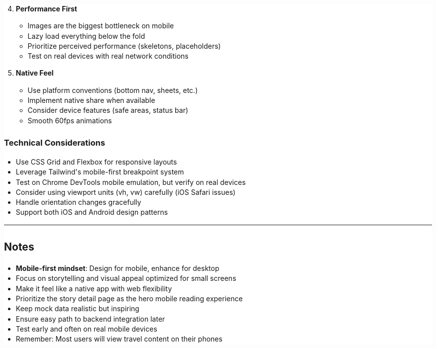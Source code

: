 4. **Performance First**
   - Images are the biggest bottleneck on mobile
   - Lazy load everything below the fold
   - Prioritize perceived performance (skeletons, placeholders)
   - Test on real devices with real network conditions

5. **Native Feel**
   - Use platform conventions (bottom nav, sheets, etc.)
   - Implement native share when available
   - Consider device features (safe areas, status bar)
   - Smooth 60fps animations

### Technical Considerations
- Use CSS Grid and Flexbox for responsive layouts
- Leverage Tailwind's mobile-first breakpoint system
- Test on Chrome DevTools mobile emulation, but verify on real devices
- Consider using viewport units (vh, vw) carefully (iOS Safari issues)
- Handle orientation changes gracefully
- Support both iOS and Android design patterns

---

## Notes

- **Mobile-first mindset**: Design for mobile, enhance for desktop
- Focus on storytelling and visual appeal optimized for small screens
- Make it feel like a native app with web flexibility
- Prioritize the story detail page as the hero mobile reading experience
- Keep mock data realistic but inspiring
- Ensure easy path to backend integration later
- Test early and often on real mobile devices
- Remember: Most users will view travel content on their phones

